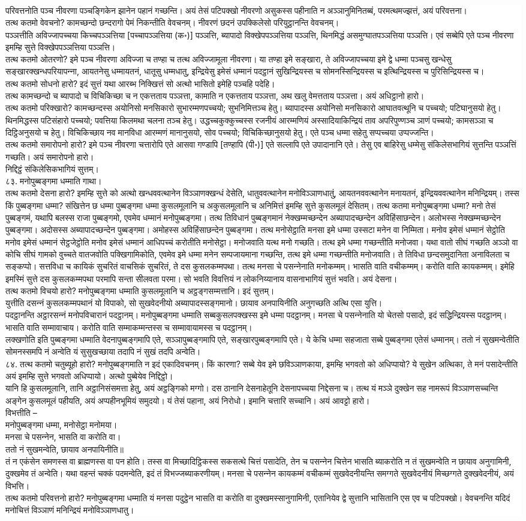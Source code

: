 परिवत्तनोति पञ्‍च नीवरणा पञ्‍चङ्गिकेन झानेन पहानं गच्छन्ति। अयं तेसं पटिपक्खो नीवरणो असुकस्स पहीनाति न अञ्‍ञानुमिनितब्बं, परमत्थमज्झत्तं, अयं परिवत्तना।  
तत्थ कतमो वेवचनो? कामच्छन्दो छन्दरागो पेमं निकन्तीति वेवचनम्। नीवरणं छदनं उपक्‍किलेसो परियुट्ठानन्ति वेवचनम्।  
पञ्‍ञत्तीति अविज्‍जापच्‍चया किच्‍चपञ्‍ञत्तिया [पच्‍चापञ्‍ञत्तिया (क॰)] पञ्‍ञत्ति, ब्यापादो विक्खेपपञ्‍ञत्तिया पञ्‍ञत्ति, थिनमिद्धं असमुग्घातपञ्‍ञत्तिया पञ्‍ञत्ति। एवं सब्बेपि एते पञ्‍च नीवरणा इमम्हि सुत्ते विक्खेपपञ्‍ञत्तिया पञ्‍ञत्ति।  
तत्थ कतमो ओतरणो? इमे पञ्‍च नीवरणा अविज्‍जा च तण्हा च तत्थ अविज्‍जामूला नीवरणा। या तण्हा इमे सङ्खारा, ते अविज्‍जापच्‍चया इमे द्वे धम्मा पञ्‍चसु खन्धेसु सङ्खारक्खन्धपरियापन्‍ना, आयतनेसु धम्मायतनं, धातूसु धम्मधातु, इन्द्रियेसु इमेसं धम्मानं पदट्ठानं सुखिन्द्रियस्स च सोमनस्सिन्द्रियस्स च इत्थिन्द्रियस्स च पुरिसिन्द्रियस्स च।  
तत्थ कतमो सोधनो हारो? इदं सुत्तं यथा आरब्भ निक्खित्तं सो अत्थो भासितो इमेहि पञ्‍चहि पदेहि।  
तत्थ कामच्छन्दो च ब्यापादो च विचिकिच्छा च न एकत्तताय पञ्‍ञत्ता, कामाति न एकत्तताय पञ्‍ञत्ता, अथ खलु वेमत्तताय पञ्‍ञत्ता। अयं अधिट्ठानो हारो।  
तत्थ कतमो परिक्खारो? कामच्छन्दस्स अयोनिसो मनसिकारो सुभारम्मणपच्‍चयो; सुभनिमित्तञ्‍च हेतु। ब्यापादस्स अयोनिसो मनसिकारो आघातवत्थूनि च पच्‍चयो; पटिघानुसयो हेतु। थिनमिद्धस्स पटिसंहारो पच्‍चयो; पवत्तिया किलमथा चलना तञ्‍च हेतु। उद्धच्‍चकुक्‍कुच्‍चस्स रजनीयं आरम्मणियं अस्सादियाकिन्द्रियं ताव अपरिपुण्णञ्‍च ञाणं पच्‍चयो; कामसञ्‍ञा च दिट्ठिअनुसयो च हेतु। विचिकिच्छाय नव मानविधा आरम्मणं मानानुसयो, सोव पच्‍चयो; विचिकिच्छानुसयो हेतु। एते पञ्‍च धम्मा सहेतु सप्पच्‍चया उप्पज्‍जन्ति।  
तत्थ कतमो समारोपनो हारो? इमे पञ्‍च नीवरणा चत्तारोपि एते आसवा गण्डापि [तण्हापि (पी॰)] एते सल्‍लापि एते उपादानानि एते। तेसु एव बाहिरेसु धम्मेसु संकिलेसभागियं सुत्तन्ति पञ्‍ञत्तिं गच्छति। अयं समारोपनो हारो।  
निद्दिट्ठं संकिलेसिकभागियं सुत्तम्।  
८३. मनोपुब्बङ्गमा धम्माति गाथा।  
तत्थ कतमो देसना हारो? इमम्हि सुत्ते को अत्थो खन्धववत्थानेन विञ्‍ञाणक्खन्धं देसेति, धातुववत्थानेन मनोविञ्‍ञाणधातुं, आयतनववत्थानेन मनायतनं, इन्द्रियववत्थानेन मनिन्द्रियम्। तस्स किं पुब्बङ्गमा धम्मा? संखित्तेन छ धम्मा पुब्बङ्गमा धम्मा कुसलमूलानि च अकुसलमूलानि च अनिमित्तं इमम्हि सुत्ते कुसलमूलं देसितम्। तत्थ कतमा मनोपुब्बङ्गमा धम्मा? मनो तेसं पुब्बङ्गमं, यथापि बलस्स राजा पुब्बङ्गमो, एवमेव धम्मानं मनोपुब्बङ्गमा। तत्थ तिविधानं पुब्बङ्गमानं नेक्खम्मच्छन्देन अब्यापादच्छन्देन अविहिंसाछन्देन। अलोभस्स नेक्खम्मच्छन्देन पुब्बङ्गमा। अदोसस्स अब्यापादच्छन्देन पुब्बङ्गमा। अमोहस्स अविहिंसाछन्देन पुब्बङ्गमा। तत्थ मनोसेट्ठाति मनसा इमे धम्मा उस्सटा मनेन वा निम्मिता। मनोव इमेसं धम्मानं सेट्ठोति मनोव इमेसं धम्मानं सेट्ठजेट्ठोति मनोव इमेसं धम्मानं आधिपच्‍चं करोतीति मनोसेट्ठा। मनोजवाति यत्थ मनो गच्छति। तत्थ इमे धम्मा गच्छन्तीति मनोजवा। यथा वातो सीघं गच्छति अञ्‍ञो वा कोचि सीघं गामको वुच्‍चते वातजवोति पक्खिगामिकोति, एवमेव इमे धम्मा मनेन सम्पजायमाना गच्छन्ति, तत्थ इमे धम्मा गच्छन्तीति मनोजवाति। ते तिविधा छन्दसमुदानिता अनाविलता च सङ्कप्पो। सत्तविधा च कायिकं सुचरितं वाचसिकं सुचरितं, ते दस कुसलकम्मपथा। तत्थ मनसा चे पसन्‍नेनाति मनोकम्मम्। भासति वाति वचीकम्मम्। करोति वाति कायकम्मम्। इमेहि इमस्मिं सुत्ते दस कुसलकम्मपथा परमापि सन्ता सीलवता परमा। सो भवति विवत्तियं न लोकनिय्यानाय वासनाभागियं सुत्तं भवति। अयं देसना।  
तत्थ कतमो विचयो हारो? मनोपुब्बङ्गमा धम्माति कुसलमूलानि च अट्ठङ्गसम्मत्तानि। इदं सुत्तम्।  
युत्तीति दसन्‍नं कुसलकम्मपथानं यो विपाको, सो सुखवेदनीयो अब्यापादस्सङ्गमानो। छायाव अनपायिनीति अनुगच्छति अत्थि एसा युत्ति।  
पदट्ठानन्ति अट्ठारसन्‍नं मनोपविचारानं पदट्ठानम्। मनोपुब्बङ्गमा धम्माति सब्बकुसलपक्खस्स इमे धम्मा पदट्ठानम्। मनसा चे पसन्‍नेनाति यो चेतसो पसादो, इदं सद्धिन्द्रियस्स पदट्ठानम्। भासति वाति सम्मावाचाय। करोति वाति सम्माकम्मन्तस्स च सम्मावायामस्स च पदट्ठानम्।  
लक्खणोति इति पुब्बङ्गमा धम्माति वेदनापुब्बङ्गमापि एते, सञ्‍ञापुब्बङ्गमापि एते, सङ्खारपुब्बङ्गमापि एते। ये केचि धम्मा सहजाता सब्बे पुब्बङ्गमा एतेसं धम्मानम्। ततो नं सुखमन्वेतीति सोमनस्समपि नं अन्वेति यं सुसुखच्छाया तदापि नं सुखं तदपि अन्वेति।  
८४. तत्थ कतमो चतुब्यूहो हारो? मनोपुब्बङ्गमाति न इदं एकादिवचनम्। किं कारणा? सब्बे येव इमे छविञ्‍ञाणकाया, इमम्हि भगवतो को अधिप्पायो? ये सुखेन अत्थिका, ते मनं पसादेन्तीति अयं इमम्हि सुत्ते भगवतो अधिप्पायो। अत्थो पुब्बेयेव निद्दिट्ठो।  
यानि हि कुसलमूलानि, तानि अट्ठानिसंसमत्ता हेतु, अयं अट्ठङ्गिको मग्गो। दस ठानानि देसनाहेतूनि देसनापच्‍चया निद्देसना च। तत्थ यं मञ्‍ञे दुक्खेन सह नामरूपं विञ्‍ञाणसच्‍चन्ति अङ्गेन कुसलमूलं पहीयति, अयं अप्पहीनभूमियं समुदयो। यं तेसं पहाना, अयं निरोधो। इमानि चत्तारि सच्‍चानि। अयं आवट्टो हारो।  
विभत्तीति –  
मनोपुब्बङ्गमा धम्मा, मनोसेट्ठा मनोमया।  
मनसा चे पसन्‍नेन, भासति वा करोति वा।  
ततो नं सुखमन्वेति, छायाव अनपायिनीति॥  
तं न एकंसेन समणस्स वा ब्राह्मणस्स वा पन होति। तस्स वा मिच्छादिट्ठिकस्स सकसत्थे चित्तं पसादेति, तेन च पसन्‍नेन चित्तेन भासति ब्याकरोति न तं सुखमन्वेति न छायाव अनुगामिनी, दुक्खमेव तं अन्वेति। यथा वहन्तं चक्‍कं पदमन्वेति, इदं तं विभज्‍जब्याकरणीयम्। मनसा चे पसन्‍नेन कायकम्मं वचीकम्मं सुखवेदनीयन्ति समग्गते सुखवेदनीयं मिच्छग्गते दुक्खवेदनीयं, अयं विभत्ति।  
तत्थ कतमो परिवत्तनो हारो? मनोपुब्बङ्गमा धम्माति यं मनसा पदुट्ठेन भासति वा करोति वा दुक्खमस्सानुगामिनी, एतानियेव द्वे सुत्तानि भासितानि एस एव च पटिपक्खो। वेवचनन्ति यदिदं मनोचित्तं विञ्‍ञाणं मनिन्द्रियं मनोविञ्‍ञाणधातु।  